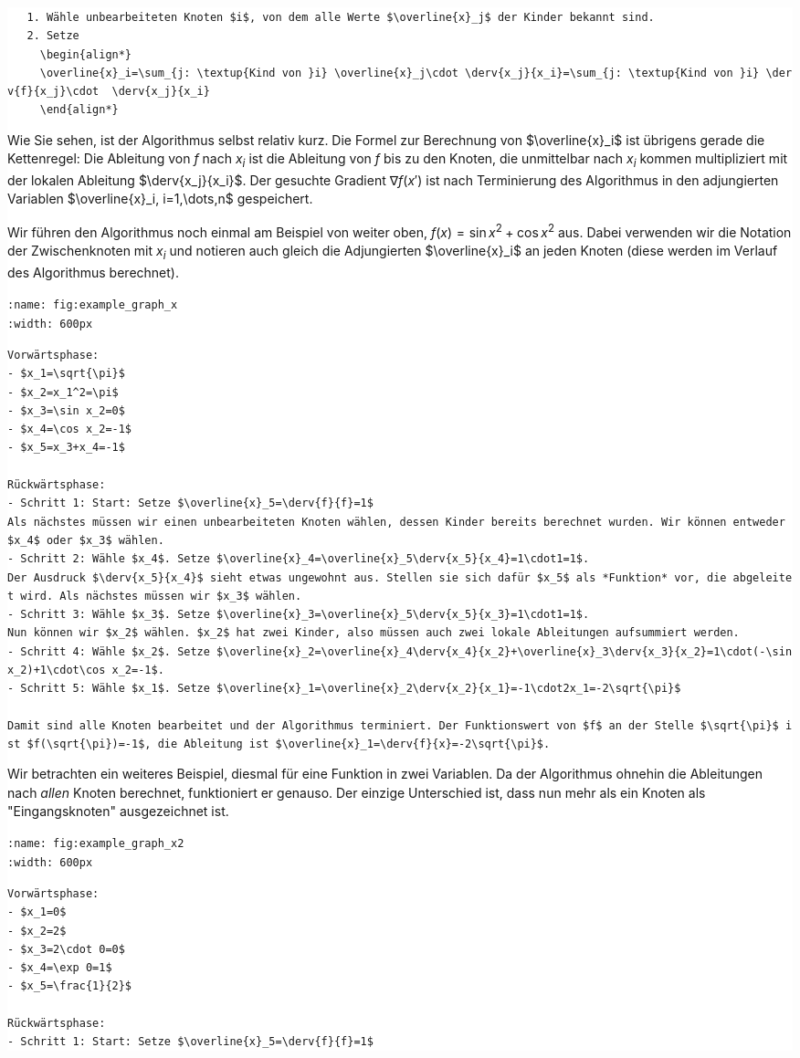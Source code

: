 ```{prf:algorithm} Rückwärtsmodus der automatischen Differentiation (Backpropagation)
   1. Wähle unbearbeiteten Knoten $i$, von dem alle Werte $\overline{x}_j$ der Kinder bekannt sind.
   2. Setze
     \begin{align*}
     \overline{x}_i=\sum_{j: \textup{Kind von }i} \overline{x}_j\cdot \derv{x_j}{x_i}=\sum_{j: \textup{Kind von }i} \derv{f}{x_j}\cdot  \derv{x_j}{x_i}
     \end{align*}
```
Wie Sie sehen, ist der Algorithmus selbst relativ kurz. Die Formel zur Berechnung von $\overline{x}_i$ ist übrigens gerade die Kettenregel: Die Ableitung von $f$ nach $x_i$ ist die Ableitung von $f$ bis zu den Knoten, die unmittelbar nach $x_i$ kommen multipliziert mit der lokalen Ableitung $\derv{x_j}{x_i}$. Der gesuchte Gradient $\nabla f(x')$ ist nach Terminierung des Algorithmus in den adjungierten Variablen $\overline{x}_i, i=1,\dots,n$ gespeichert.

Wir führen den Algorithmus noch einmal am Beispiel von weiter oben, $f(x)=\sin x^2 + \cos x^2$ aus. Dabei verwenden wir die Notation der Zwischenknoten mit $x_i$ und notieren auch gleich die Adjungierten $\overline{x}_i$ an jeden Knoten (diese werden im Verlauf des Algorithmus berechnet).
```{figure} ./bilder/berechnungsgraph4.png
:name: fig:example_graph_x
:width: 600px
```
```{prf:example} Backpropagation für $f(x)=\sin x^2+\cos^2$ an der Stelle $x=\sqrt{\pi}$
Vorwärtsphase:
- $x_1=\sqrt{\pi}$
- $x_2=x_1^2=\pi$
- $x_3=\sin x_2=0$
- $x_4=\cos x_2=-1$
- $x_5=x_3+x_4=-1$

Rückwärtsphase:
- Schritt 1: Start: Setze $\overline{x}_5=\derv{f}{f}=1$
Als nächstes müssen wir einen unbearbeiteten Knoten wählen, dessen Kinder bereits berechnet wurden. Wir können entweder $x_4$ oder $x_3$ wählen.
- Schritt 2: Wähle $x_4$. Setze $\overline{x}_4=\overline{x}_5\derv{x_5}{x_4}=1\cdot1=1$.
Der Ausdruck $\derv{x_5}{x_4}$ sieht etwas ungewohnt aus. Stellen sie sich dafür $x_5$ als *Funktion* vor, die abgeleitet wird. Als nächstes müssen wir $x_3$ wählen.
- Schritt 3: Wähle $x_3$. Setze $\overline{x}_3=\overline{x}_5\derv{x_5}{x_3}=1\cdot1=1$.
Nun können wir $x_2$ wählen. $x_2$ hat zwei Kinder, also müssen auch zwei lokale Ableitungen aufsummiert werden.
- Schritt 4: Wähle $x_2$. Setze $\overline{x}_2=\overline{x}_4\derv{x_4}{x_2}+\overline{x}_3\derv{x_3}{x_2}=1\cdot(-\sin x_2)+1\cdot\cos x_2=-1$.
- Schritt 5: Wähle $x_1$. Setze $\overline{x}_1=\overline{x}_2\derv{x_2}{x_1}=-1\cdot2x_1=-2\sqrt{\pi}$

Damit sind alle Knoten bearbeitet und der Algorithmus terminiert. Der Funktionswert von $f$ an der Stelle $\sqrt{\pi}$ ist $f(\sqrt{\pi})=-1$, die Ableitung ist $\overline{x}_1=\derv{f}{x}=-2\sqrt{\pi}$.
```

Wir betrachten ein weiteres Beispiel, diesmal für eine Funktion in zwei Variablen. Da der Algorithmus ohnehin die Ableitungen nach *allen* Knoten berechnet, funktioniert er genauso. Der einzige Unterschied ist, dass nun mehr als ein Knoten als "Eingangsknoten" ausgezeichnet ist.

```{figure} ./bilder/berechnungsgraph6.png
:name: fig:example_graph_x2
:width: 600px
```
```{prf:example} Backpropagation für $f(x_1,x_2)=\frac{\exp x_1x_2}{x_2}$ an der Stelle $(x_1,x_2)=(0,2)$
Vorwärtsphase:
- $x_1=0$
- $x_2=2$
- $x_3=2\cdot 0=0$
- $x_4=\exp 0=1$
- $x_5=\frac{1}{2}$

Rückwärtsphase:
- Schritt 1: Start: Setze $\overline{x}_5=\derv{f}{f}=1$
```